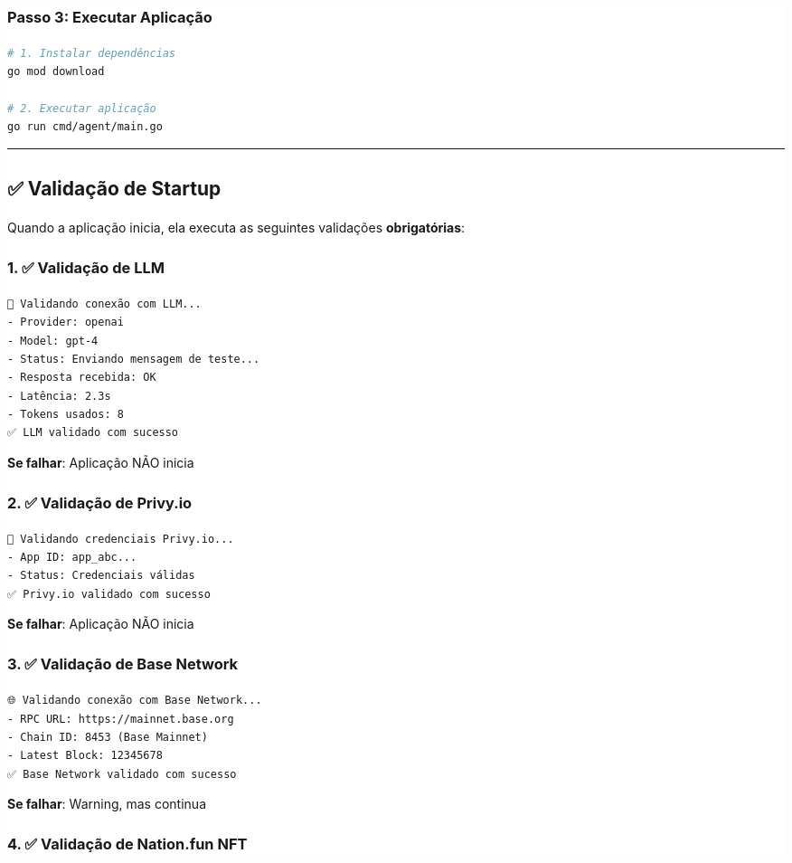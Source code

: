 ### Passo 3: Executar Aplicação

```bash
# 1. Instalar dependências
go mod download

# 2. Executar aplicação
go run cmd/agent/main.go
```

---

## ✅ Validação de Startup

Quando a aplicação inicia, ela executa as seguintes validações **obrigatórias**:

### 1. ✅ Validação de LLM

```
🤖 Validando conexão com LLM...
- Provider: openai
- Model: gpt-4
- Status: Enviando mensagem de teste...
- Resposta recebida: OK
- Latência: 2.3s
- Tokens usados: 8
✅ LLM validado com sucesso
```

**Se falhar**: Aplicação NÃO inicia

### 2. ✅ Validação de Privy.io

```
🔐 Validando credenciais Privy.io...
- App ID: app_abc...
- Status: Credenciais válidas
✅ Privy.io validado com sucesso
```

**Se falhar**: Aplicação NÃO inicia

### 3. ✅ Validação de Base Network

```
🌐 Validando conexão com Base Network...
- RPC URL: https://mainnet.base.org
- Chain ID: 8453 (Base Mainnet)
- Latest Block: 12345678
✅ Base Network validado com sucesso
```

**Se falhar**: Warning, mas continua

### 4. ✅ Validação de Nation.fun NFT
